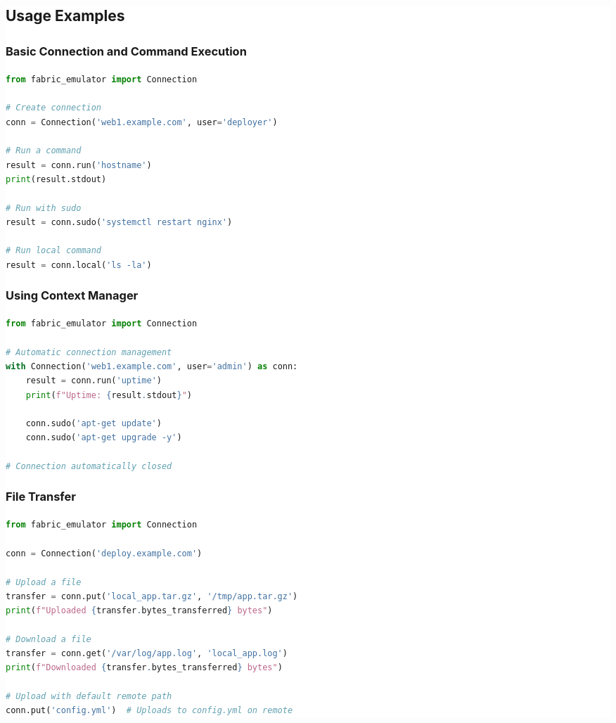 ## Usage Examples

### Basic Connection and Command Execution

```python
from fabric_emulator import Connection

# Create connection
conn = Connection('web1.example.com', user='deployer')

# Run a command
result = conn.run('hostname')
print(result.stdout)

# Run with sudo
result = conn.sudo('systemctl restart nginx')

# Run local command
result = conn.local('ls -la')
```

### Using Context Manager

```python
from fabric_emulator import Connection

# Automatic connection management
with Connection('web1.example.com', user='admin') as conn:
    result = conn.run('uptime')
    print(f"Uptime: {result.stdout}")
    
    conn.sudo('apt-get update')
    conn.sudo('apt-get upgrade -y')

# Connection automatically closed
```

### File Transfer

```python
from fabric_emulator import Connection

conn = Connection('deploy.example.com')

# Upload a file
transfer = conn.put('local_app.tar.gz', '/tmp/app.tar.gz')
print(f"Uploaded {transfer.bytes_transferred} bytes")

# Download a file
transfer = conn.get('/var/log/app.log', 'local_app.log')
print(f"Downloaded {transfer.bytes_transferred} bytes")

# Upload with default remote path
conn.put('config.yml')  # Uploads to config.yml on remote
```
